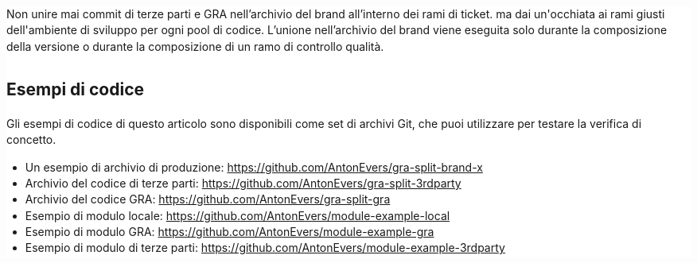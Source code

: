 Non unire mai commit di terze parti e GRA nell’archivio del brand all’interno dei rami di ticket. ma dai un&#39;occhiata ai rami giusti dell&#39;ambiente di sviluppo per ogni pool di codice. L’unione nell’archivio del brand viene eseguita solo durante la composizione della versione o durante la composizione di un ramo di controllo qualità.

## Esempi di codice

Gli esempi di codice di questo articolo sono disponibili come set di archivi Git, che puoi utilizzare per testare la verifica di concetto.

- Un esempio di archivio di produzione: <https://github.com/AntonEvers/gra-split-brand-x>
- Archivio del codice di terze parti: <https://github.com/AntonEvers/gra-split-3rdparty>
- Archivio del codice GRA: <https://github.com/AntonEvers/gra-split-gra>
- Esempio di modulo locale: <https://github.com/AntonEvers/module-example-local>
- Esempio di modulo GRA: <https://github.com/AntonEvers/module-example-gra>
- Esempio di modulo di terze parti: <https://github.com/AntonEvers/module-example-3rdparty>
